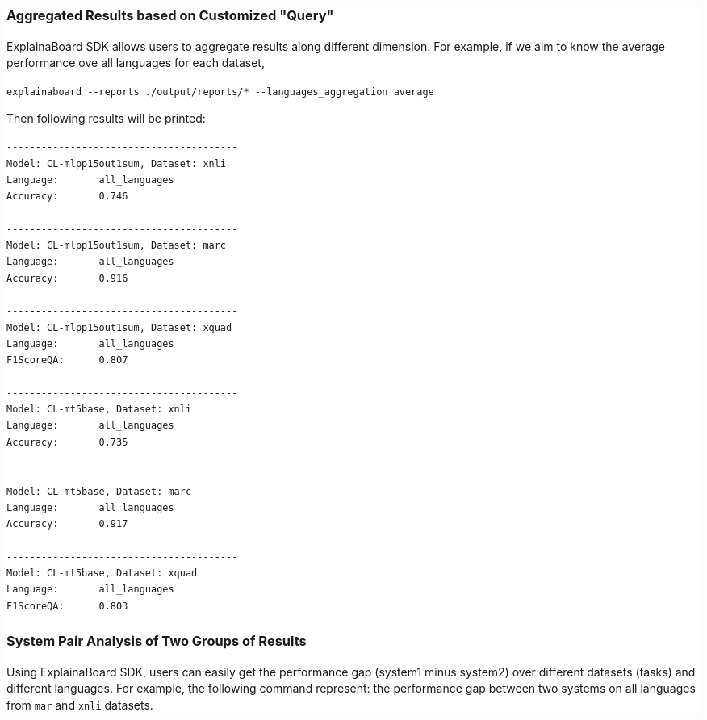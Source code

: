 
### Aggregated Results based on Customized "Query"
ExplainaBoard SDK allows users to aggregate results along different dimension. For example, if we aim to
know the average performance ove all languages for each dataset, 


```
explainaboard --reports ./output/reports/* --languages_aggregation average
```
Then following results will be printed:

```
----------------------------------------
Model: CL-mlpp15out1sum, Dataset: xnli 
Language:       all_languages
Accuracy:       0.746

----------------------------------------
Model: CL-mlpp15out1sum, Dataset: marc 
Language:       all_languages
Accuracy:       0.916

----------------------------------------
Model: CL-mlpp15out1sum, Dataset: xquad 
Language:       all_languages
F1ScoreQA:      0.807

----------------------------------------
Model: CL-mt5base, Dataset: xnli 
Language:       all_languages
Accuracy:       0.735

----------------------------------------
Model: CL-mt5base, Dataset: marc 
Language:       all_languages
Accuracy:       0.917

----------------------------------------
Model: CL-mt5base, Dataset: xquad 
Language:       all_languages
F1ScoreQA:      0.803
```



### System Pair Analysis of Two Groups of Results

Using ExplainaBoard SDK, users can easily get the performance gap (system1 minus system2) over different
datasets (tasks) and different languages.
For example, the following command represent: the performance gap between two systems on all languages
from `mar` and `xnli` datasets.
